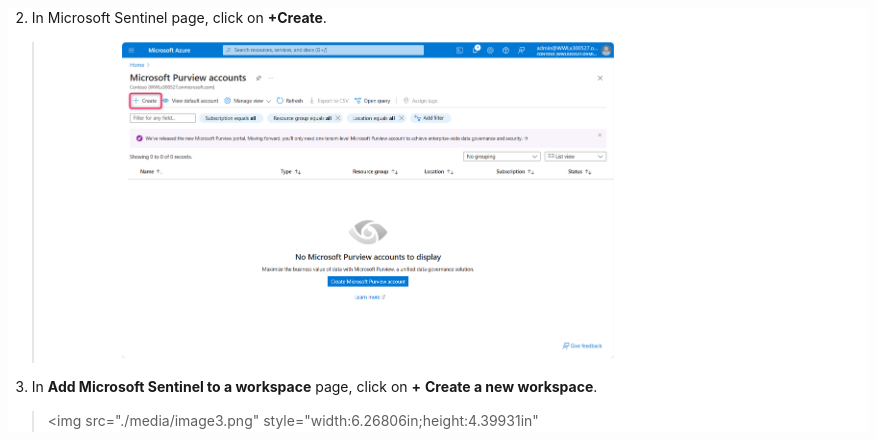 2.  In Microsoft Sentinel page, click on **+Create**.

> <img src="./media/image2.png"
> style="width:6.67477in;height:3.28695in" />

3.  In **Add Microsoft Sentinel to a workspace** page, click on **+**
    **Create a new workspace**.

> <img src="./media/image3.png" style="width:6.26806in;height:4.39931in"